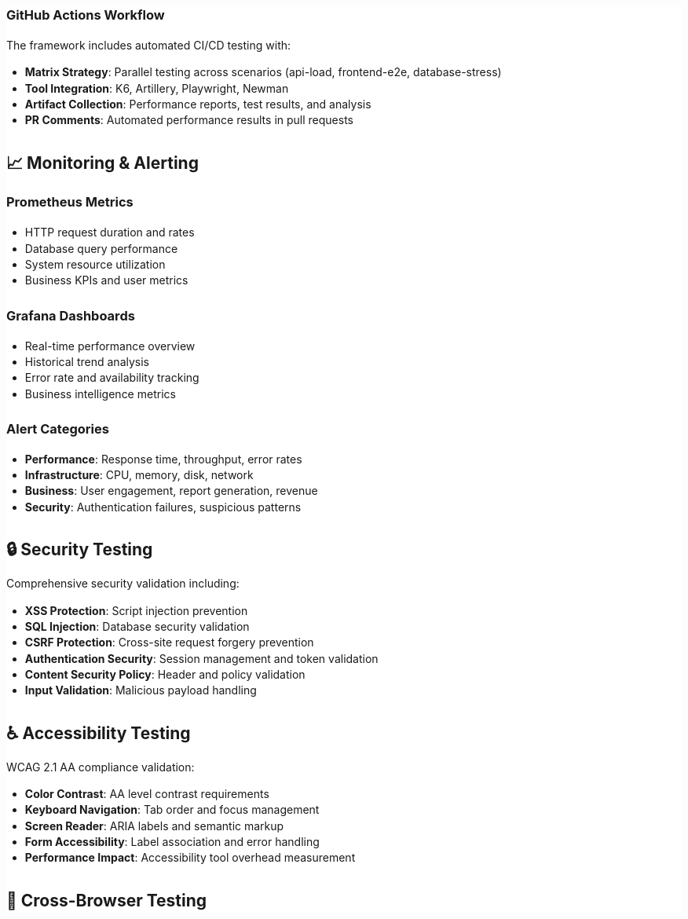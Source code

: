 ### GitHub Actions Workflow

The framework includes automated CI/CD testing with:
- **Matrix Strategy**: Parallel testing across scenarios (api-load, frontend-e2e, database-stress)
- **Tool Integration**: K6, Artillery, Playwright, Newman
- **Artifact Collection**: Performance reports, test results, and analysis
- **PR Comments**: Automated performance results in pull requests

## 📈 Monitoring & Alerting

### Prometheus Metrics
- HTTP request duration and rates
- Database query performance
- System resource utilization
- Business KPIs and user metrics

### Grafana Dashboards
- Real-time performance overview
- Historical trend analysis
- Error rate and availability tracking
- Business intelligence metrics

### Alert Categories
- **Performance**: Response time, throughput, error rates
- **Infrastructure**: CPU, memory, disk, network
- **Business**: User engagement, report generation, revenue
- **Security**: Authentication failures, suspicious patterns

## 🔒 Security Testing

Comprehensive security validation including:
- **XSS Protection**: Script injection prevention
- **SQL Injection**: Database security validation
- **CSRF Protection**: Cross-site request forgery prevention
- **Authentication Security**: Session management and token validation
- **Content Security Policy**: Header and policy validation
- **Input Validation**: Malicious payload handling

## ♿ Accessibility Testing

WCAG 2.1 AA compliance validation:
- **Color Contrast**: AA level contrast requirements
- **Keyboard Navigation**: Tab order and focus management
- **Screen Reader**: ARIA labels and semantic markup
- **Form Accessibility**: Label association and error handling
- **Performance Impact**: Accessibility tool overhead measurement

## 📱 Cross-Browser Testing

